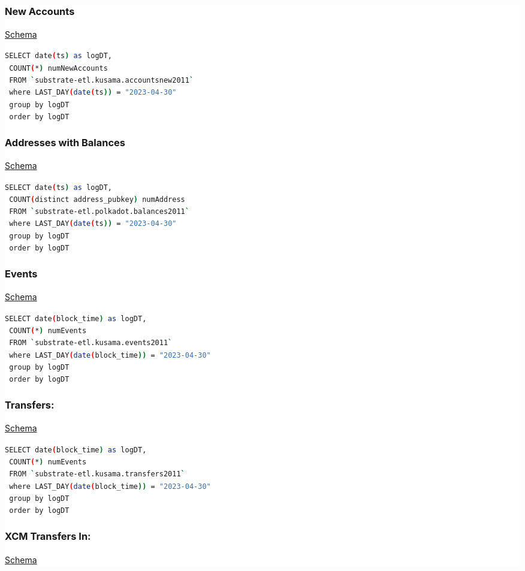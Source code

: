 ### New Accounts 

[Schema](https://github.com/colorfulnotion/substrate-etl/blob/main/schema/accountsnew.json)

```bash
SELECT date(ts) as logDT, 
 COUNT(*) numNewAccounts 
 FROM `substrate-etl.kusama.accountsnew2011` 
 where LAST_DAY(date(ts)) = "2023-04-30" 
 group by logDT
 order by logDT
```

### Addresses with Balances 

[Schema](https://github.com/colorfulnotion/substrate-etl/blob/main/schema/balances.json)

```bash
SELECT date(ts) as logDT,
 COUNT(distinct address_pubkey) numAddress 
 FROM `substrate-etl.polkadot.balances2011` 
 where LAST_DAY(date(ts)) = "2023-04-30" 
 group by logDT 
 order by logDT
```

### Events 

[Schema](https://github.com/colorfulnotion/substrate-etl/blob/main/schema/events.json)

```bash
SELECT date(block_time) as logDT, 
 COUNT(*) numEvents 
 FROM `substrate-etl.kusama.events2011` 
 where LAST_DAY(date(block_time)) = "2023-04-30" 
 group by logDT 
 order by logDT
```

### Transfers:

[Schema](https://github.com/colorfulnotion/substrate-etl/blob/main/schema/transfers.json)

```bash
SELECT date(block_time) as logDT, 
 COUNT(*) numEvents 
 FROM `substrate-etl.kusama.transfers2011` 
 where LAST_DAY(date(block_time)) = "2023-04-30" 
 group by logDT 
 order by logDT
```

### XCM Transfers In: 

[Schema](https://github.com/colorfulnotion/substrate-etl/blob/main/schema/xcmtransfers.json)
